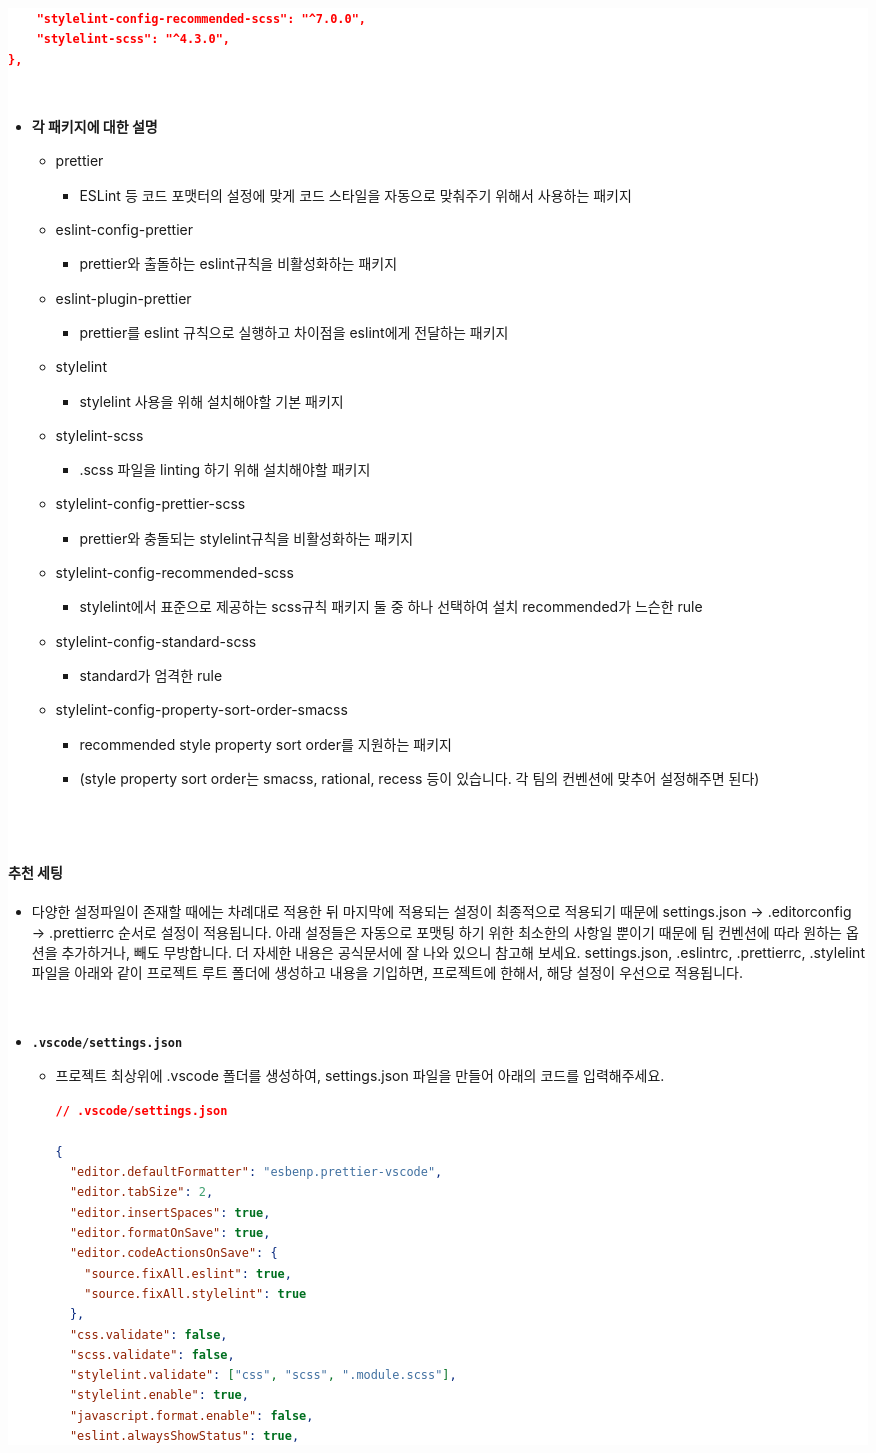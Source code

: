   ```json
      "stylelint-config-recommended-scss": "^7.0.0",
      "stylelint-scss": "^4.3.0",
  },
  ```

  <br/>

- <strong>각 패키지에 대한 설명</strong>

  - prettier

    - ESLint 등 코드 포맷터의 설정에 맞게 코드 스타일을 자동으로 맞춰주기 위해서 사용하는 패키지

  - eslint-config-prettier

    - prettier와 출돌하는 eslint규칙을 비활성화하는 패키지

  - eslint-plugin-prettier
    - prettier를 eslint 규칙으로 실행하고 차이점을 eslint에게 전달하는 패키지
  - stylelint
    - stylelint 사용을 위해 설치해야할 기본 패키지
  - stylelint-scss
    - .scss 파일을 linting 하기 위해 설치해야할 패키지
  - stylelint-config-prettier-scss
    - prettier와 충돌되는 stylelint규칙을 비활성화하는 패키지
  - stylelint-config-recommended-scss

    - stylelint에서 표준으로 제공하는 scss규칙 패키지 둘 중 하나 선택하여 설치 recommended가 느슨한 rule

  - stylelint-config-standard-scss

    - standard가 엄격한 rule

  - stylelint-config-property-sort-order-smacss

    - recommended style property sort order를 지원하는 패키지

    - (style property sort order는 smacss, rational, recess 등이 있습니다. 각 팀의 컨벤션에 맞추어 설정해주면 된다)

<br/><br/>

#### 추천 세팅

- 다양한 설정파일이 존재할 때에는 차례대로 적용한 뒤 마지막에 적용되는 설정이 최종적으로 적용되기 때문에 settings.json → .editorconfig → .prettierrc 순서로 설정이 적용됩니다. 아래 설정들은 자동으로 포맷팅 하기 위한 최소한의 사항일 뿐이기 때문에 팀 컨벤션에 따라 원하는 옵션을 추가하거나, 빼도 무방합니다. 더 자세한 내용은 공식문서에 잘 나와 있으니 참고해 보세요. settings.json, .eslintrc, .prettierrc, .stylelint 파일을 아래와 같이 프로젝트 루트 폴더에 생성하고 내용을 기입하면, 프로젝트에 한해서, 해당 설정이 우선으로 적용됩니다.

<br/>

- <strong><code>.vscode/settings.json</code></strong>

  - 프로젝트 최상위에 .vscode 폴더를 생성하여, settings.json 파일을 만들어 아래의 코드를 입력해주세요.

    ```json
    // .vscode/settings.json

    {
      "editor.defaultFormatter": "esbenp.prettier-vscode",
      "editor.tabSize": 2,
      "editor.insertSpaces": true,
      "editor.formatOnSave": true,
      "editor.codeActionsOnSave": {
        "source.fixAll.eslint": true,
        "source.fixAll.stylelint": true
      },
      "css.validate": false,
      "scss.validate": false,
      "stylelint.validate": ["css", "scss", ".module.scss"],
      "stylelint.enable": true,
      "javascript.format.enable": false,
      "eslint.alwaysShowStatus": true,
